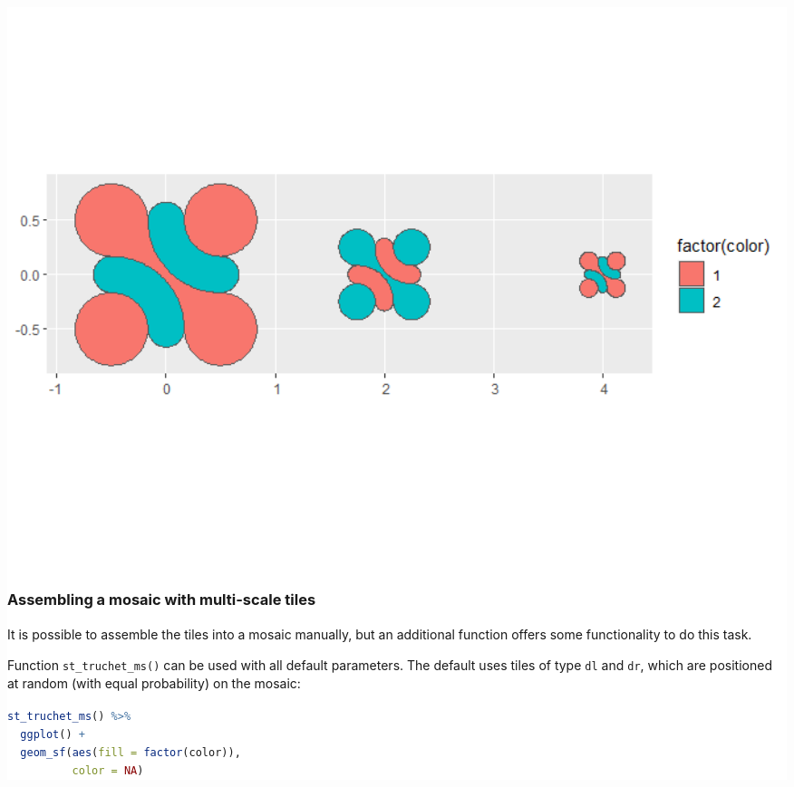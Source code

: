 <img src="man/figures/README-unnamed-chunk-10-1.png" width="100%" />

### Assembling a mosaic with multi-scale tiles

It is possible to assemble the tiles into a mosaic manually, but an
additional function offers some functionality to do this task.

Function `st_truchet_ms()` can be used with all default parameters. The
default uses tiles of type `dl` and `dr`, which are positioned at random
(with equal probability) on the mosaic:

``` r
st_truchet_ms() %>%
  ggplot() +
  geom_sf(aes(fill = factor(color)),
          color = NA)
```
